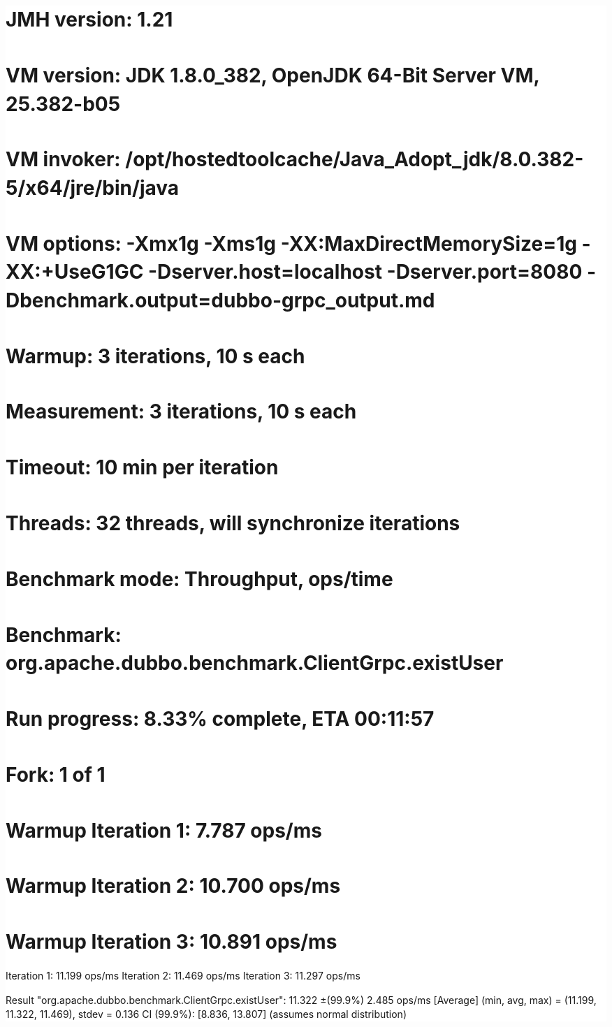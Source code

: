 
# JMH version: 1.21
# VM version: JDK 1.8.0_382, OpenJDK 64-Bit Server VM, 25.382-b05
# VM invoker: /opt/hostedtoolcache/Java_Adopt_jdk/8.0.382-5/x64/jre/bin/java
# VM options: -Xmx1g -Xms1g -XX:MaxDirectMemorySize=1g -XX:+UseG1GC -Dserver.host=localhost -Dserver.port=8080 -Dbenchmark.output=dubbo-grpc_output.md
# Warmup: 3 iterations, 10 s each
# Measurement: 3 iterations, 10 s each
# Timeout: 10 min per iteration
# Threads: 32 threads, will synchronize iterations
# Benchmark mode: Throughput, ops/time
# Benchmark: org.apache.dubbo.benchmark.ClientGrpc.existUser

# Run progress: 8.33% complete, ETA 00:11:57
# Fork: 1 of 1
# Warmup Iteration   1: 7.787 ops/ms
# Warmup Iteration   2: 10.700 ops/ms
# Warmup Iteration   3: 10.891 ops/ms
Iteration   1: 11.199 ops/ms
Iteration   2: 11.469 ops/ms
Iteration   3: 11.297 ops/ms


Result "org.apache.dubbo.benchmark.ClientGrpc.existUser":
  11.322 ±(99.9%) 2.485 ops/ms [Average]
  (min, avg, max) = (11.199, 11.322, 11.469), stdev = 0.136
  CI (99.9%): [8.836, 13.807] (assumes normal distribution)
